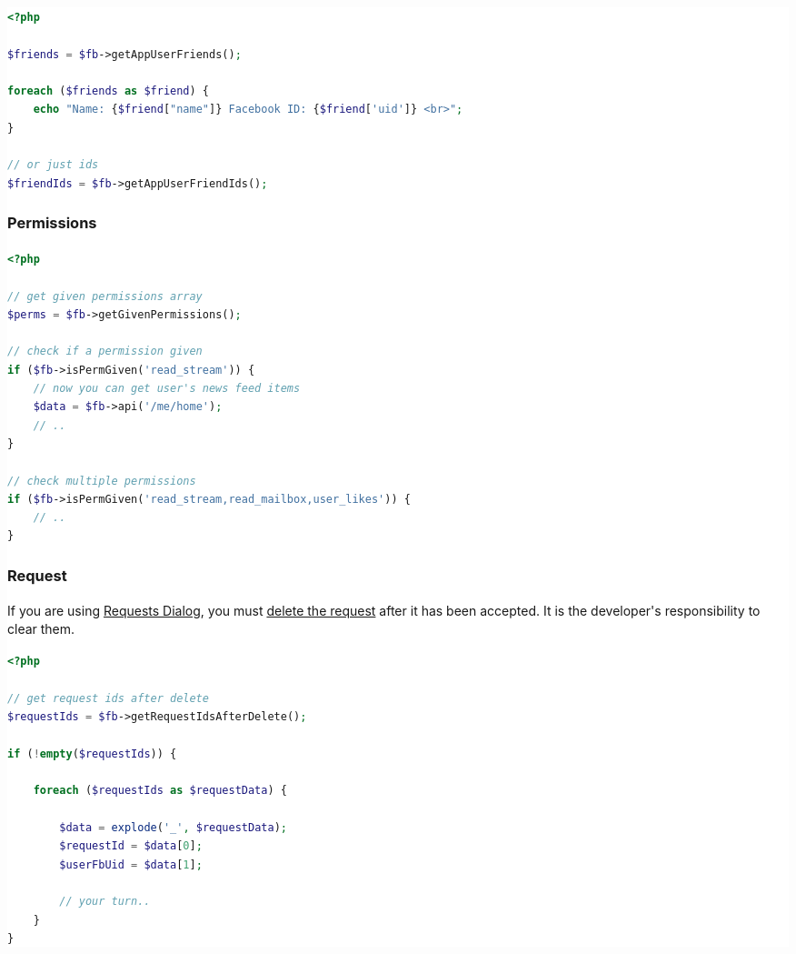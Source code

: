 ``` php
<?php 

$friends = $fb->getAppUserFriends();

foreach ($friends as $friend) {
    echo "Name: {$friend["name"]} Facebook ID: {$friend['uid']} <br>";
}

// or just ids
$friendIds = $fb->getAppUserFriendIds();
```

### Permissions ###

``` php
<?php 

// get given permissions array
$perms = $fb->getGivenPermissions();

// check if a permission given
if ($fb->isPermGiven('read_stream')) {
    // now you can get user's news feed items
    $data = $fb->api('/me/home');
    // ..
}

// check multiple permissions
if ($fb->isPermGiven('read_stream,read_mailbox,user_likes')) {
    // ..
}
```

### Request ###

If you are using [Requests Dialog](http://developers.facebook.com/docs/reference/dialogs/requests/), you must [delete the request](http://developers.facebook.com/docs/requests/#deleting) after it has been accepted. It is the developer's responsibility to clear them.

``` php
<?php 

// get request ids after delete
$requestIds = $fb->getRequestIdsAfterDelete();

if (!empty($requestIds)) {

    foreach ($requestIds as $requestData) {

        $data = explode('_', $requestData);
        $requestId = $data[0];
        $userFbUid = $data[1];
        
        // your turn..
    }
}
```
